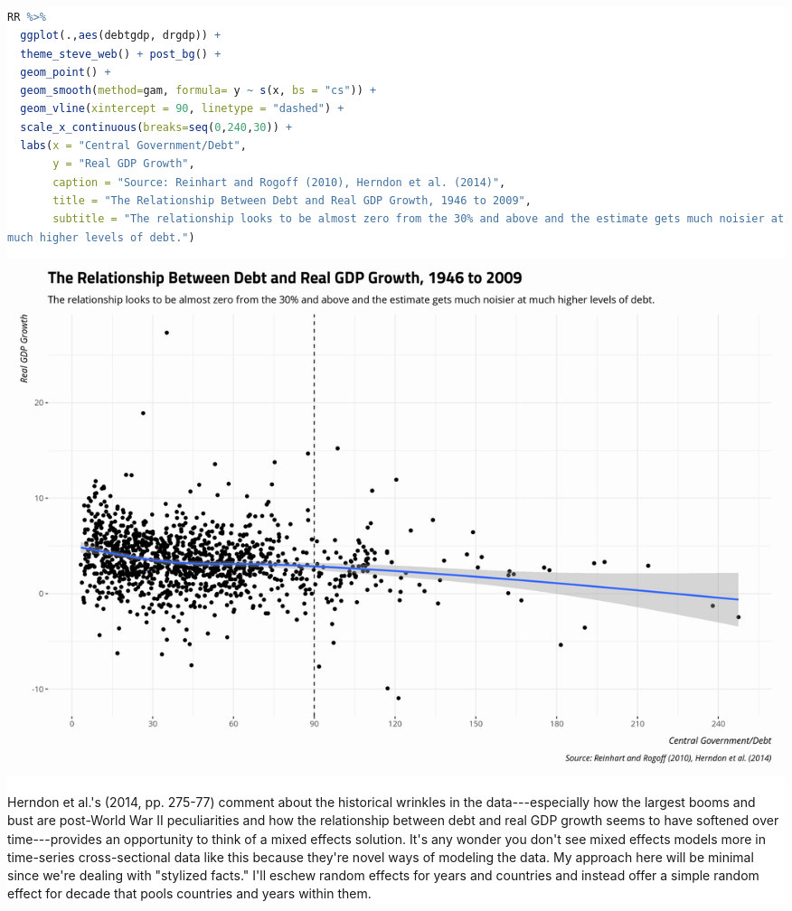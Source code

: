 
```r
RR %>%
  ggplot(.,aes(debtgdp, drgdp)) +
  theme_steve_web() + post_bg() +
  geom_point() +
  geom_smooth(method=gam, formula= y ~ s(x, bs = "cs")) +
  geom_vline(xintercept = 90, linetype = "dashed") +
  scale_x_continuous(breaks=seq(0,240,30)) +
  labs(x = "Central Government/Debt",
       y = "Real GDP Growth",
       caption = "Source: Reinhart and Rogoff (2010), Herndon et al. (2014)",
       title = "The Relationship Between Debt and Real GDP Growth, 1946 to 2009",
       subtitle = "The relationship looks to be almost zero from the 30% and above and the estimate gets much noisier at much higher levels of debt.")
```

![plot of chunk relationship-between-debt-real-gdp-growth-1946-2009](/images/relationship-between-debt-real-gdp-growth-1946-2009-1.png)

Herndon et al.'s (2014, pp. 275-77) comment about the historical wrinkles in the data---especially how the largest booms and bust are post-World War II peculiarities and how the relationship between debt and real GDP growth seems to have softened over time---provides an opportunity to think of a mixed effects solution. It's any wonder you don't see mixed effects models more in time-series cross-sectional data like this because they're novel ways of modeling the data. My approach here will be minimal since we're dealing with "stylized facts." I'll eschew random effects for years and countries and instead offer a simple random effect for decade that pools countries and years within them.
